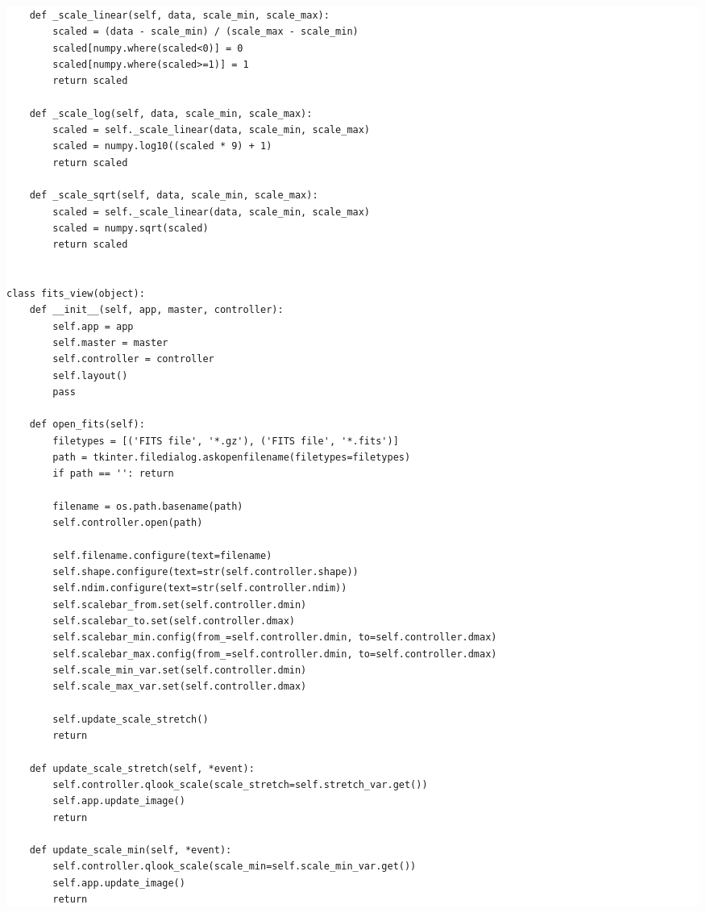         def _scale_linear(self, data, scale_min, scale_max):
            scaled = (data - scale_min) / (scale_max - scale_min)
            scaled[numpy.where(scaled<0)] = 0
            scaled[numpy.where(scaled>=1)] = 1
            return scaled
    
        def _scale_log(self, data, scale_min, scale_max):
            scaled = self._scale_linear(data, scale_min, scale_max)
            scaled = numpy.log10((scaled * 9) + 1)
            return scaled
        
        def _scale_sqrt(self, data, scale_min, scale_max):
            scaled = self._scale_linear(data, scale_min, scale_max)
            scaled = numpy.sqrt(scaled)
            return scaled
    
    
    class fits_view(object):
        def __init__(self, app, master, controller):
            self.app = app
            self.master = master
            self.controller = controller
            self.layout()
            pass
        
        def open_fits(self):
            filetypes = [('FITS file', '*.gz'), ('FITS file', '*.fits')]
            path = tkinter.filedialog.askopenfilename(filetypes=filetypes)
            if path == '': return
            
            filename = os.path.basename(path)
            self.controller.open(path)
            
            self.filename.configure(text=filename)
            self.shape.configure(text=str(self.controller.shape))
            self.ndim.configure(text=str(self.controller.ndim))
            self.scalebar_from.set(self.controller.dmin)
            self.scalebar_to.set(self.controller.dmax)
            self.scalebar_min.config(from_=self.controller.dmin, to=self.controller.dmax)
            self.scalebar_max.config(from_=self.controller.dmin, to=self.controller.dmax)
            self.scale_min_var.set(self.controller.dmin)
            self.scale_max_var.set(self.controller.dmax)
            
            self.update_scale_stretch()
            return
            
        def update_scale_stretch(self, *event):
            self.controller.qlook_scale(scale_stretch=self.stretch_var.get())
            self.app.update_image()
            return
            
        def update_scale_min(self, *event):
            self.controller.qlook_scale(scale_min=self.scale_min_var.get())
            self.app.update_image()
            return        
            